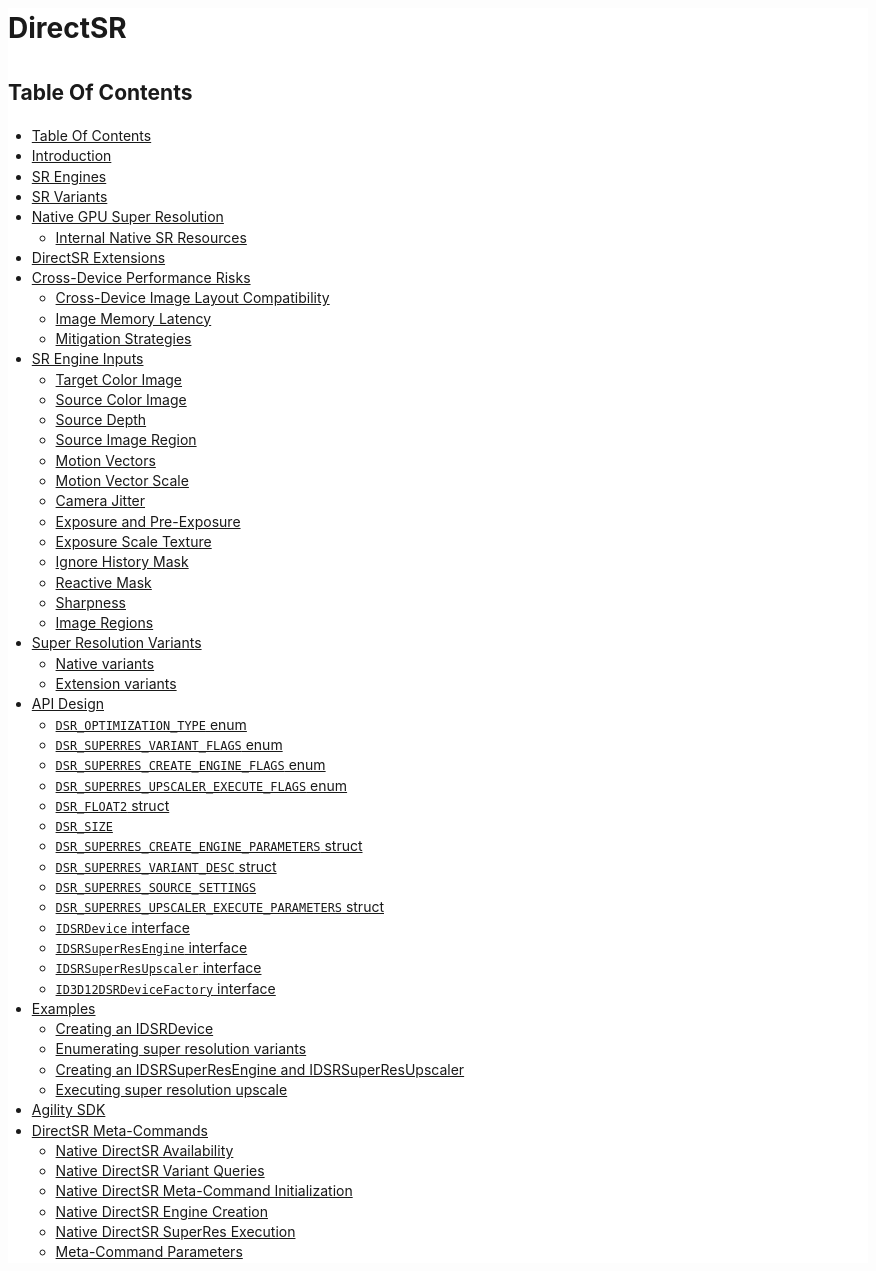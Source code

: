 # DirectSR

## Table Of Contents

- [Table Of Contents](#table-of-contents)
- [Introduction](#introduction)
- [SR Engines](#sr-engines)
- [SR Variants](#sr-variants)
- [Native GPU Super Resolution](#native-gpu-super-resolution)
  - [Internal Native SR Resources](#internal-native-sr-resources)
- [DirectSR Extensions](#directsr-extensions)
- [Cross-Device Performance Risks](#cross-device-performance-risks)
  - [Cross-Device Image Layout Compatibility](#cross-device-image-layout-compatibility)
  - [Image Memory Latency](#image-memory-latency)
  - [Mitigation Strategies](#mitigation-strategies)
- [SR Engine Inputs](#sr-engine-inputs)
  - [Target Color Image](#target-color-image)
  - [Source Color Image](#source-color-image)
  - [Source Depth](#source-depth)
  - [Source Image Region](#source-image-region)
  - [Motion Vectors](#motion-vectors)
  - [Motion Vector Scale](#motion-vector-scale)
  - [Camera Jitter](#camera-jitter)
  - [Exposure and Pre-Exposure](#exposure-and-pre-exposure)
  - [Exposure Scale Texture](#exposure-scale-texture)
  - [Ignore History Mask](#ignore-history-mask)
  - [Reactive Mask](#reactive-mask)
  - [Sharpness](#sharpness)
  - [Image Regions](#image-regions)
- [Super Resolution Variants](#super-resolution-variants)
  - [Native variants](#native-variants)
  - [Extension variants](#extension-variants)
- [API Design](#api-design)
  - [`DSR_OPTIMIZATION_TYPE` enum](#dsr_optimization_type-enum)
  - [`DSR_SUPERRES_VARIANT_FLAGS` enum](#dsr_superres_variant_flags-enum)
  - [`DSR_SUPERRES_CREATE_ENGINE_FLAGS` enum](#dsr_superres_create_engine_flags-enum)
  - [`DSR_SUPERRES_UPSCALER_EXECUTE_FLAGS` enum](#dsr_superres_upscaler_execute_flags-enum)
  - [`DSR_FLOAT2` struct](#dsr_float2-struct)
  - [`DSR_SIZE`](#dsr_size)
  - [`DSR_SUPERRES_CREATE_ENGINE_PARAMETERS` struct](#dsr_superres_create_engine_parameters-struct)
  - [`DSR_SUPERRES_VARIANT_DESC` struct](#dsr_superres_variant_desc-struct)
  - [`DSR_SUPERRES_SOURCE_SETTINGS`](#dsr_superres_source_settings)
  - [`DSR_SUPERRES_UPSCALER_EXECUTE_PARAMETERS` struct](#dsr_superres_upscaler_execute_parameters-struct)
  - [`IDSRDevice` interface](#idsrdevice-interface)
  - [`IDSRSuperResEngine` interface](#idsrsuperresengine-interface)
  - [`IDSRSuperResUpscaler` interface](#idsrsuperresupscaler-interface)
  - [`ID3D12DSRDeviceFactory` interface](#id3d12dsrdevicefactory-interface)
- [Examples](#examples)
  - [Creating an IDSRDevice](#creating-an-idsrdevice)
  - [Enumerating super resolution variants](#enumerating-super-resolution-variants)
  - [Creating an IDSRSuperResEngine and IDSRSuperResUpscaler](#creating-an-idsrsuperresengine-and-idsrsuperresupscaler)
  - [Executing super resolution upscale](#executing-super-resolution-upscale)
- [Agility SDK](#agility-sdk)
- [DirectSR Meta-Commands](#directsr-meta-commands)
  - [Native DirectSR Availability](#native-directsr-availability)
  - [Native DirectSR Variant Queries](#native-directsr-variant-queries)
  - [Native DirectSR Meta-Command Initialization](#native-directsr-meta-command-initialization)
  - [Native DirectSR Engine Creation](#native-directsr-engine-creation)
  - [Native DirectSR SuperRes Execution](#native-directsr-superres-execution)
  - [Meta-Command Parameters](#meta-command-parameters)
